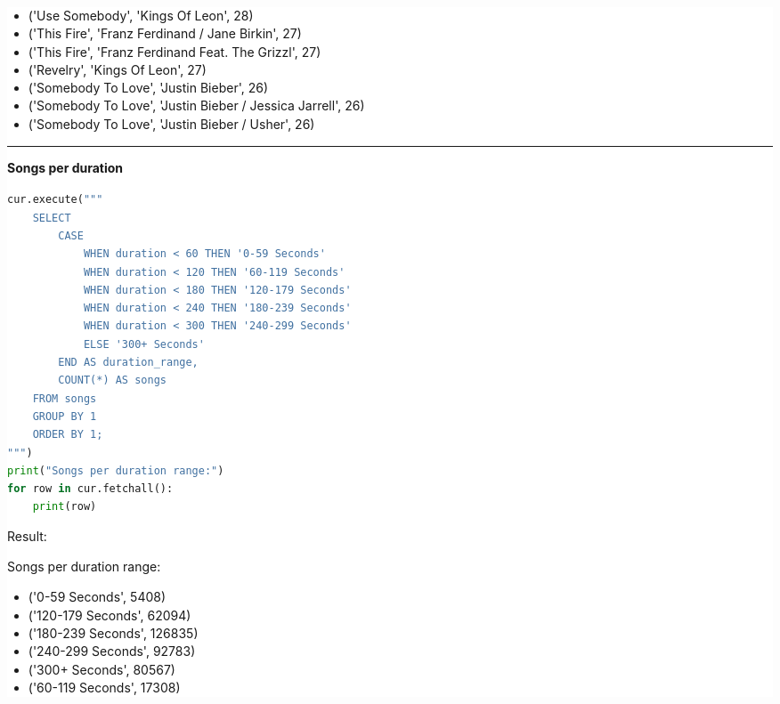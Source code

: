 - ('Use Somebody', 'Kings Of Leon', 28)
- ('This Fire', 'Franz Ferdinand / Jane Birkin', 27)
- ('This Fire', 'Franz Ferdinand Feat. The Grizzl', 27)
- ('Revelry', 'Kings Of Leon', 27)
- ('Somebody To Love', 'Justin Bieber', 26)
- ('Somebody To Love', 'Justin Bieber / Jessica Jarrell', 26)
- ('Somebody To Love', 'Justin Bieber / Usher', 26)


<hr/>

**Songs per duration**
```python
cur.execute("""
    SELECT 
        CASE
            WHEN duration < 60 THEN '0-59 Seconds'
            WHEN duration < 120 THEN '60-119 Seconds'
            WHEN duration < 180 THEN '120-179 Seconds'
            WHEN duration < 240 THEN '180-239 Seconds'
            WHEN duration < 300 THEN '240-299 Seconds'
            ELSE '300+ Seconds'
        END AS duration_range,
        COUNT(*) AS songs
    FROM songs
    GROUP BY 1
    ORDER BY 1;
""")
print("Songs per duration range:")
for row in cur.fetchall():
    print(row)
```

Result:

Songs per duration range:
- ('0-59 Seconds', 5408)
- ('120-179 Seconds', 62094)
- ('180-239 Seconds', 126835)
- ('240-299 Seconds', 92783)
- ('300+ Seconds', 80567)
- ('60-119 Seconds', 17308)
